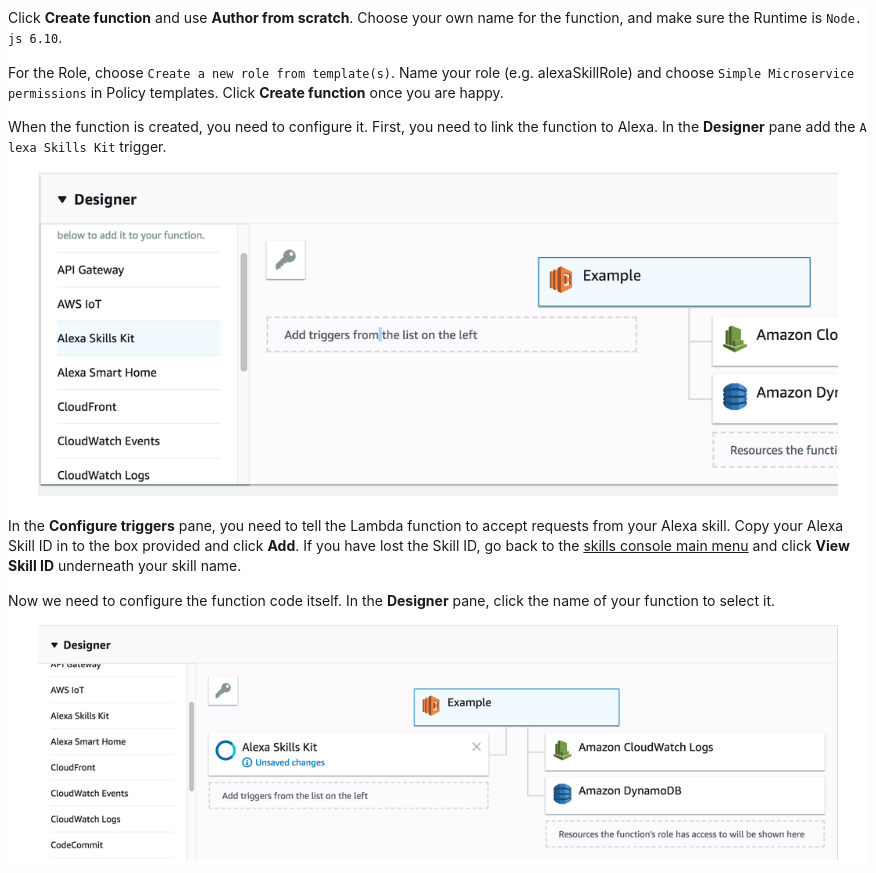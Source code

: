 Click **Create function** and use **Author from scratch**. Choose your own name for the function, and make sure the Runtime is `Node.js 6.10`. 

For the Role, choose `Create a new role from template(s)`. Name your role (e.g. alexaSkillRole) and choose `Simple Microservice permissions` in Policy templates. Click **Create function** once you are happy.

When the function is created, you need to configure it. First, you need to link the function to Alexa. In the **Designer** pane add the `Alexa Skills Kit` trigger. 
<p align="center">
  <img width="800"  src="readme_images/alexa_trigger.png">
</p>

In the **Configure triggers** pane, you need to tell the Lambda function to accept requests from your Alexa skill. Copy your Alexa Skill ID in to the box provided and click **Add**. If you have lost the Skill ID, go back to the [skills console main menu](https://developer.amazon.com/alexa/console/ask) and click **View Skill ID** underneath your skill name.

Now we need to configure the function code itself. In the **Designer** pane, click the name of your function to select it.
<p align="center">
  <img width="800"  src="readme_images/function_designer.png">
</p>
